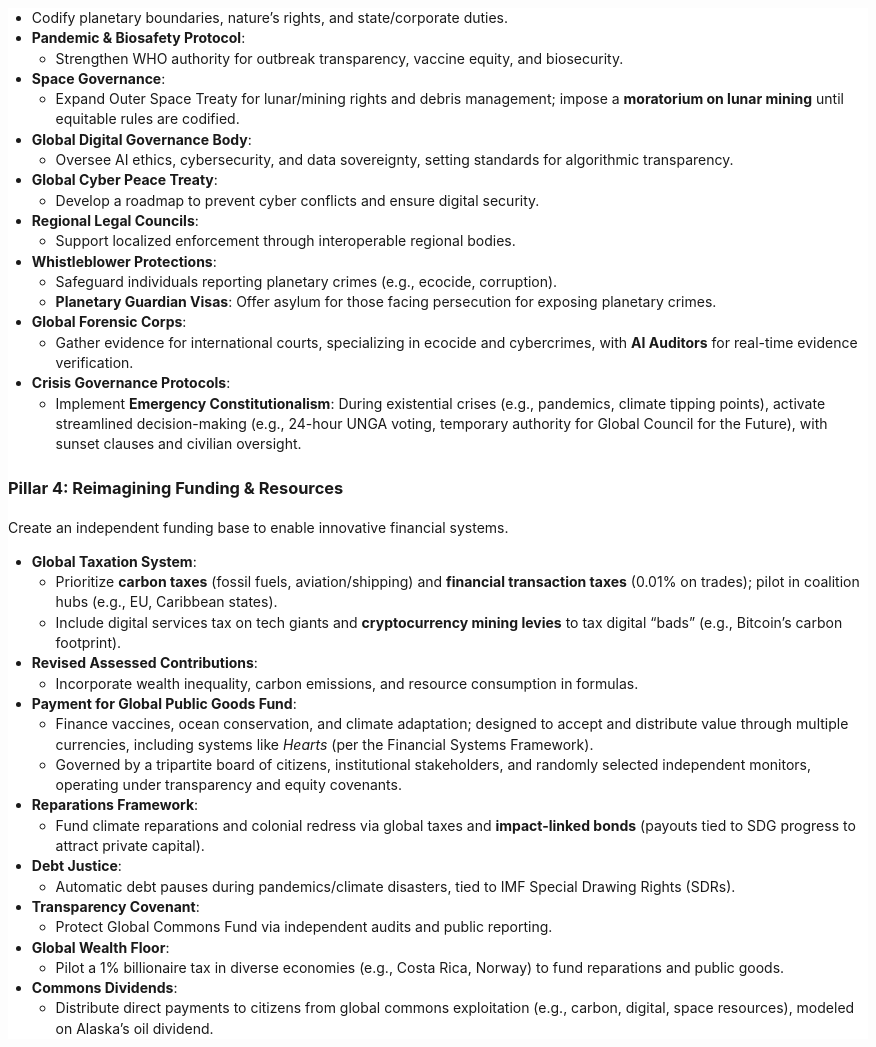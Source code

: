   - Codify planetary boundaries, nature’s rights, and state/corporate duties.
- **Pandemic & Biosafety Protocol**:
  - Strengthen WHO authority for outbreak transparency, vaccine equity, and biosecurity.
- **Space Governance**:
  - Expand Outer Space Treaty for lunar/mining rights and debris management; impose a **moratorium on lunar mining** until equitable rules are codified.
- **Global Digital Governance Body**:
  - Oversee AI ethics, cybersecurity, and data sovereignty, setting standards for algorithmic transparency.
- **Global Cyber Peace Treaty**:
  - Develop a roadmap to prevent cyber conflicts and ensure digital security.
- **Regional Legal Councils**:
  - Support localized enforcement through interoperable regional bodies.
- **Whistleblower Protections**:
  - Safeguard individuals reporting planetary crimes (e.g., ecocide, corruption).
  - **Planetary Guardian Visas**: Offer asylum for those facing persecution for exposing planetary crimes.
- **Global Forensic Corps**:
  - Gather evidence for international courts, specializing in ecocide and cybercrimes, with **AI Auditors** for real-time evidence verification.
- **Crisis Governance Protocols**:
  - Implement **Emergency Constitutionalism**: During existential crises (e.g., pandemics, climate tipping points), activate streamlined decision-making (e.g., 24-hour UNGA voting, temporary authority for Global Council for the Future), with sunset clauses and civilian oversight.

### Pillar 4: Reimagining Funding & Resources
Create an independent funding base to enable innovative financial systems.

- **Global Taxation System**:
  - Prioritize **carbon taxes** (fossil fuels, aviation/shipping) and **financial transaction taxes** (0.01% on trades); pilot in coalition hubs (e.g., EU, Caribbean states).
  - Include digital services tax on tech giants and **cryptocurrency mining levies** to tax digital “bads” (e.g., Bitcoin’s carbon footprint).
- **Revised Assessed Contributions**:
  - Incorporate wealth inequality, carbon emissions, and resource consumption in formulas.
- **Payment for Global Public Goods Fund**:
  - Finance vaccines, ocean conservation, and climate adaptation; designed to accept and distribute value through multiple currencies, including systems like *Hearts* (per the Financial Systems Framework).
  - Governed by a tripartite board of citizens, institutional stakeholders, and randomly selected independent monitors, operating under transparency and equity covenants.
- **Reparations Framework**:
  - Fund climate reparations and colonial redress via global taxes and **impact-linked bonds** (payouts tied to SDG progress to attract private capital).
- **Debt Justice**:
  - Automatic debt pauses during pandemics/climate disasters, tied to IMF Special Drawing Rights (SDRs).
- **Transparency Covenant**:
  - Protect Global Commons Fund via independent audits and public reporting.
- **Global Wealth Floor**:
  - Pilot a 1% billionaire tax in diverse economies (e.g., Costa Rica, Norway) to fund reparations and public goods.
- **Commons Dividends**:
  - Distribute direct payments to citizens from global commons exploitation (e.g., carbon, digital, space resources), modeled on Alaska’s oil dividend.
